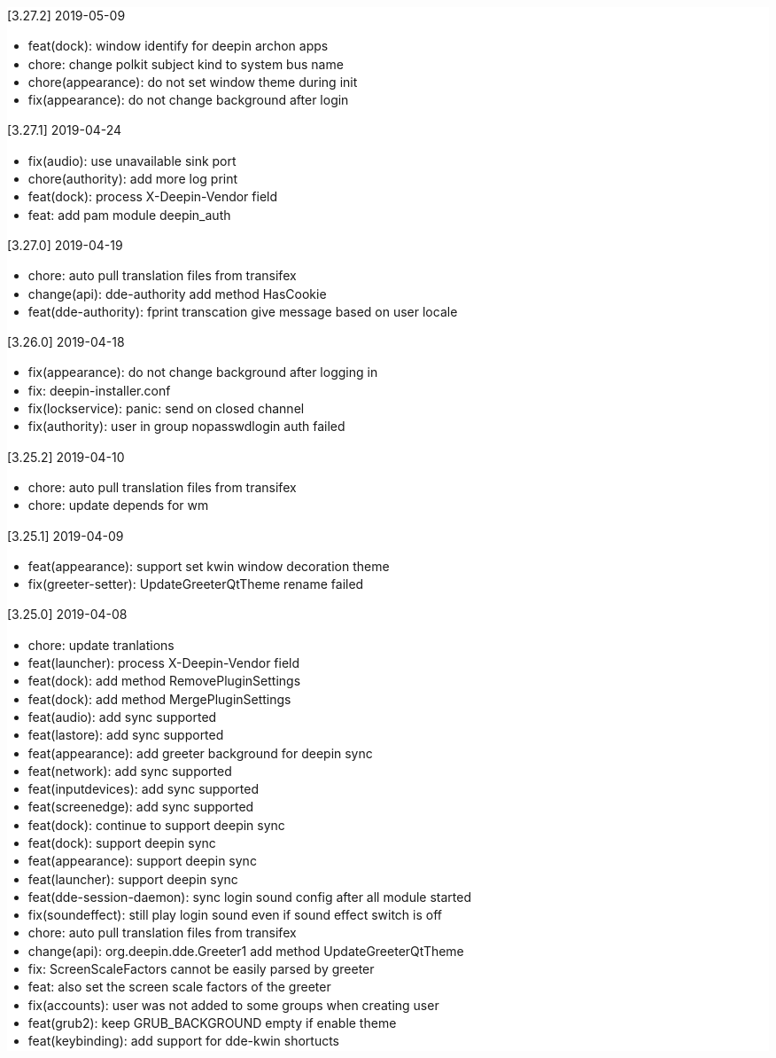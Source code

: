[3.27.2] 2019-05-09
*   feat(dock): window identify for deepin archon apps
*   chore: change polkit subject kind to system bus name
*   chore(appearance): do not set window theme during init
*   fix(appearance): do not change background after login

[3.27.1] 2019-04-24
*   fix(audio): use unavailable sink port
*   chore(authority): add more log print
*   feat(dock): process X-Deepin-Vendor field
*   feat: add pam module deepin_auth

[3.27.0] 2019-04-19
*   chore: auto pull translation files from transifex
*   change(api): dde-authority add method HasCookie
*   feat(dde-authority): fprint transcation give message based on user locale

[3.26.0] 2019-04-18
*   fix(appearance): do not change background after logging in
*   fix: deepin-installer.conf
*   fix(lockservice): panic: send on closed channel
*   fix(authority): user in group nopasswdlogin auth failed

[3.25.2] 2019-04-10
*   chore: auto pull translation files from transifex
*   chore: update depends for wm

[3.25.1] 2019-04-09
*   feat(appearance): support set kwin window decoration theme
*   fix(greeter-setter): UpdateGreeterQtTheme rename failed

[3.25.0] 2019-04-08
*   chore: update tranlations
*   feat(launcher): process X-Deepin-Vendor field
*   feat(dock): add method RemovePluginSettings
*   feat(dock): add method MergePluginSettings
*   feat(audio): add sync supported
*   feat(lastore): add sync supported
*   feat(appearance): add greeter background for deepin sync
*   feat(network): add sync supported
*   feat(inputdevices): add sync supported
*   feat(screenedge): add sync supported
*   feat(dock): continue to support deepin sync
*   feat(dock): support deepin sync
*   feat(appearance): support deepin sync
*   feat(launcher): support deepin sync
*   feat(dde-session-daemon): sync login sound config after all module started
*   fix(soundeffect): still play login sound even if sound effect switch is off
*   chore: auto pull translation files from transifex
*   change(api): org.deepin.dde.Greeter1 add method UpdateGreeterQtTheme
*   fix: ScreenScaleFactors cannot be easily parsed by greeter
*   feat: also set the screen scale factors of the greeter
*   fix(accounts): user was not added to some groups when creating user
*   feat(grub2): keep GRUB_BACKGROUND empty if enable theme
*   feat(keybinding): add support for dde-kwin shortucts
